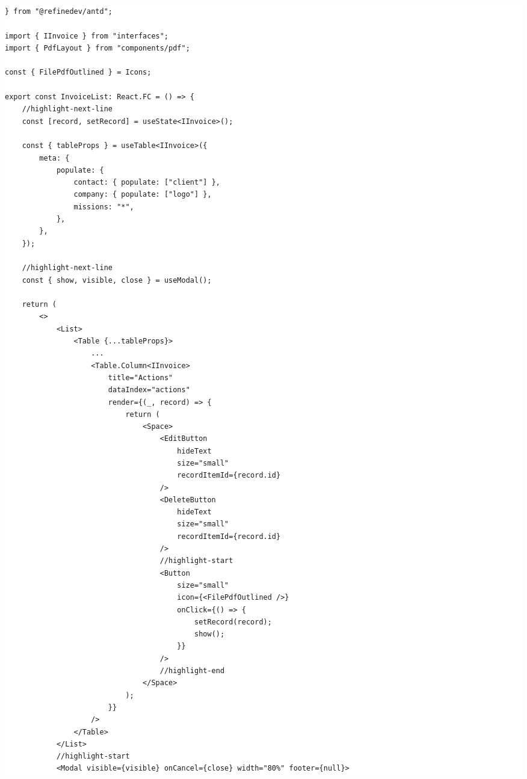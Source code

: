 ```tsx title="src/pages/invoice/InvoiceList.tsx"
} from "@refinedev/antd";

import { IInvoice } from "interfaces";
import { PdfLayout } from "components/pdf";

const { FilePdfOutlined } = Icons;

export const InvoiceList: React.FC = () => {
    //highlight-next-line
    const [record, setRecord] = useState<IInvoice>();

    const { tableProps } = useTable<IInvoice>({
        meta: {
            populate: {
                contact: { populate: ["client"] },
                company: { populate: ["logo"] },
                missions: "*",
            },
        },
    });

    //highlight-next-line
    const { show, visible, close } = useModal();

    return (
        <>
            <List>
                <Table {...tableProps}>
                    ...
                    <Table.Column<IInvoice>
                        title="Actions"
                        dataIndex="actions"
                        render={(_, record) => {
                            return (
                                <Space>
                                    <EditButton
                                        hideText
                                        size="small"
                                        recordItemId={record.id}
                                    />
                                    <DeleteButton
                                        hideText
                                        size="small"
                                        recordItemId={record.id}
                                    />
                                    //highlight-start
                                    <Button
                                        size="small"
                                        icon={<FilePdfOutlined />}
                                        onClick={() => {
                                            setRecord(record);
                                            show();
                                        }}
                                    />
                                    //highlight-end
                                </Space>
                            );
                        }}
                    />
                </Table>
            </List>
            //highlight-start
            <Modal visible={visible} onCancel={close} width="80%" footer={null}>
```